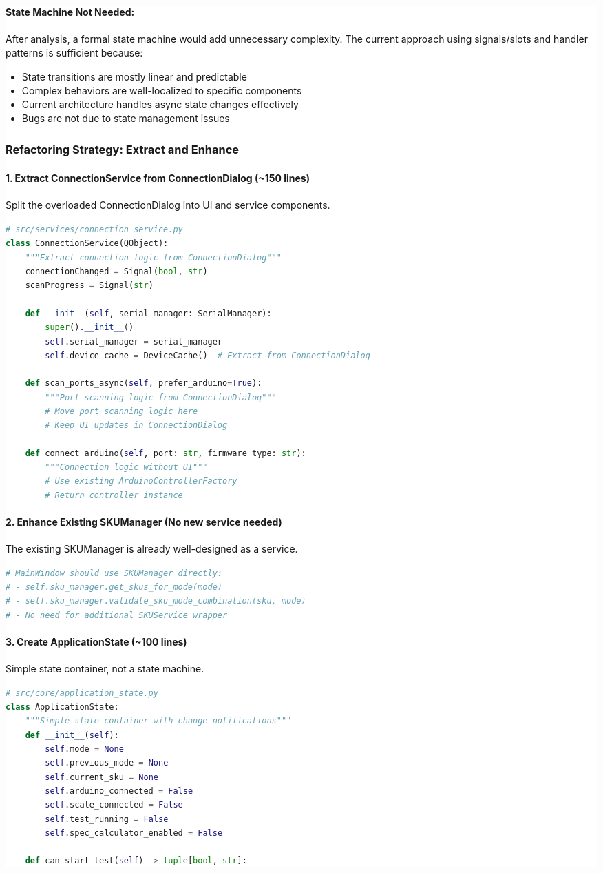 #### State Machine Not Needed:
After analysis, a formal state machine would add unnecessary complexity. The current approach using signals/slots and handler patterns is sufficient because:
- State transitions are mostly linear and predictable
- Complex behaviors are well-localized to specific components
- Current architecture handles async state changes effectively
- Bugs are not due to state management issues

### Refactoring Strategy: Extract and Enhance

#### 1. **Extract ConnectionService from ConnectionDialog** (~150 lines)
Split the overloaded ConnectionDialog into UI and service components.

```python
# src/services/connection_service.py
class ConnectionService(QObject):
    """Extract connection logic from ConnectionDialog"""
    connectionChanged = Signal(bool, str)
    scanProgress = Signal(str)
    
    def __init__(self, serial_manager: SerialManager):
        super().__init__()
        self.serial_manager = serial_manager
        self.device_cache = DeviceCache()  # Extract from ConnectionDialog
        
    def scan_ports_async(self, prefer_arduino=True):
        """Port scanning logic from ConnectionDialog"""
        # Move port scanning logic here
        # Keep UI updates in ConnectionDialog
        
    def connect_arduino(self, port: str, firmware_type: str):
        """Connection logic without UI"""
        # Use existing ArduinoControllerFactory
        # Return controller instance
```

#### 2. **Enhance Existing SKUManager** (No new service needed)
The existing SKUManager is already well-designed as a service.

```python
# MainWindow should use SKUManager directly:
# - self.sku_manager.get_skus_for_mode(mode)
# - self.sku_manager.validate_sku_mode_combination(sku, mode)
# - No need for additional SKUService wrapper
```

#### 3. **Create ApplicationState** (~100 lines)
Simple state container, not a state machine.

```python
# src/core/application_state.py
class ApplicationState:
    """Simple state container with change notifications"""
    def __init__(self):
        self.mode = None
        self.previous_mode = None
        self.current_sku = None
        self.arduino_connected = False
        self.scale_connected = False
        self.test_running = False
        self.spec_calculator_enabled = False
        
    def can_start_test(self) -> tuple[bool, str]:
```